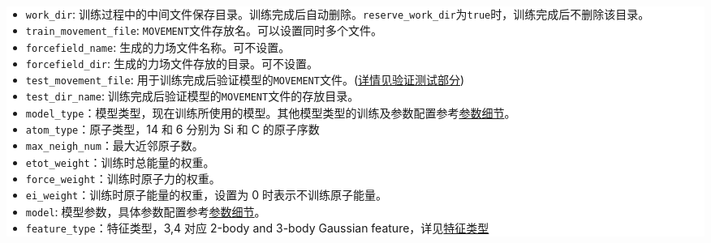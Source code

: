 - `work_dir`: 训练过程中的中间文件保存目录。训练完成后自动删除。`reserve_work_dir`为`true`时，训练完成后不删除该目录。
- `train_movement_file`: `MOVEMENT`文件存放名。可以设置同时多个文件。
- `forcefield_name`: 生成的力场文件名称。可不设置。
- `forcefield_dir`: 生成的力场文件存放的目录。可不设置。
- `test_movement_file`: 用于训练完成后验证模型的`MOVEMENT`文件。([详情见验证测试部分](#3-验证测试))
- `test_dir_name`: 训练完成后验证模型的`MOVEMENT`文件的存放目录。
- `model_type`：模型类型，现在训练所使用的模型。其他模型类型的训练及参数配置参考[参数细节](/next/PWMLFF/Parameter%20details)。
- `atom_type`：原子类型，14 和 6 分别为 Si 和 C 的原子序数
- `max_neigh_num`：最大近邻原子数。
- `etot_weight`：训练时总能量的权重。
- `force_weight`：训练时原子力的权重。
- `ei_weight`：训练时原子能量的权重，设置为 0 时表示不训练原子能量。
- `model`: 模型参数，具体参数配置参考[参数细节](/next/PWMLFF/Parameter%20details)。
- `feature_type`：特征类型，3,4 对应 2-body and 3-body Gaussian feature，详见[特征类型](/next/PWMLFF/Appendix-1)